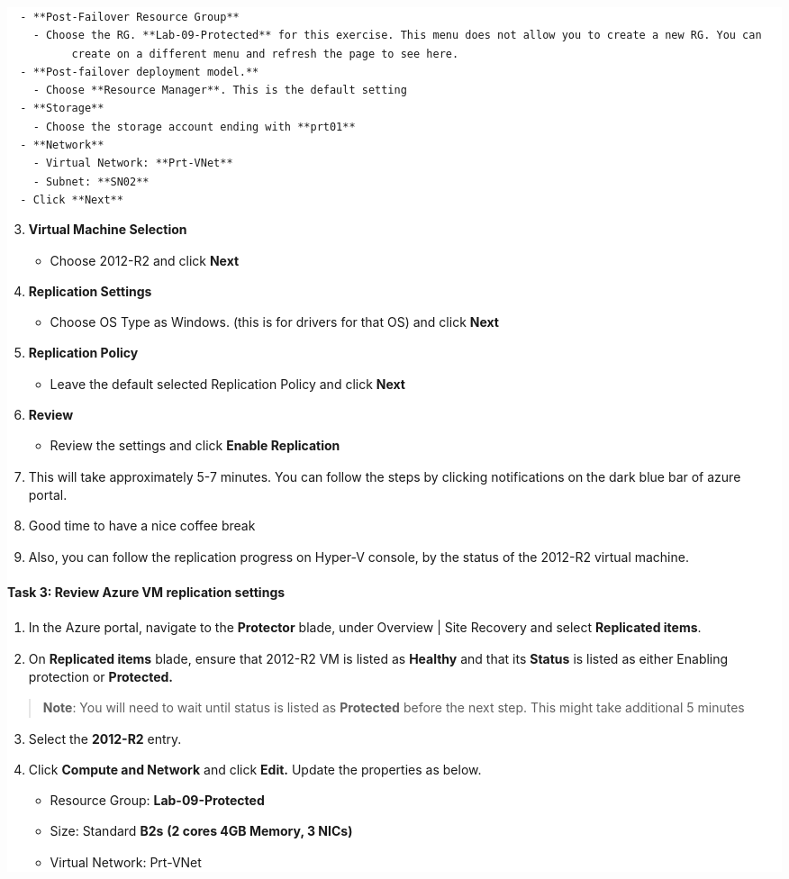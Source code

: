       - **Post-Failover Resource Group**
        - Choose the RG. **Lab-09-Protected** for this exercise. This menu does not allow you to create a new RG. You can
              create on a different menu and refresh the page to see here.    
      - **Post-failover deployment model.**
        - Choose **Resource Manager**. This is the default setting
      - **Storage**
        - Choose the storage account ending with **prt01**
      - **Network**
        - Virtual Network: **Prt-VNet**
        - Subnet: **SN02**
      - Click **Next**

   3. **Virtual Machine Selection** 
    
        - Choose 2012-R2 and click **Next**

   4. **Replication Settings**
        - Choose OS Type as Windows. (this is for drivers for that OS) and click **Next**
         
   5. **Replication Policy**
        - Leave the default selected Replication Policy and click **Next** 
   
   6. **Review**
        - Review the settings and click **Enable Replication**
   
4.  This will take approximately 5-7 minutes. You can follow the steps
    by clicking notifications on the dark blue bar of azure portal.

5.  Good time to have a nice coffee break

6.  Also, you can follow the replication progress on Hyper-V console, by
    the status of the 2012-R2 virtual machine.

#### Task 3: Review Azure VM replication settings


1.  In the Azure portal, navigate to the **Protector** blade, under
    Overview \| Site Recovery and select **Replicated items**.

2.  On **Replicated items** blade, ensure that 2012-R2 VM is listed
    as **Healthy** and that its **Status** is listed as either Enabling
    protection or **Protected.**

> **Note**: You will need to wait until status is listed as
> **Protected** before the next step. This might take additional 5
> minutes

3.  Select the **2012-R2** entry.

4.  Click **Compute and Network** and click **Edit.** Update the
    properties as below.

    -   Resource Group: **Lab-09-Protected**

    -   Size: Standard **B2s** **(2 cores 4GB Memory, 3 NICs)**

    -   Virtual Network: Prt-VNet
